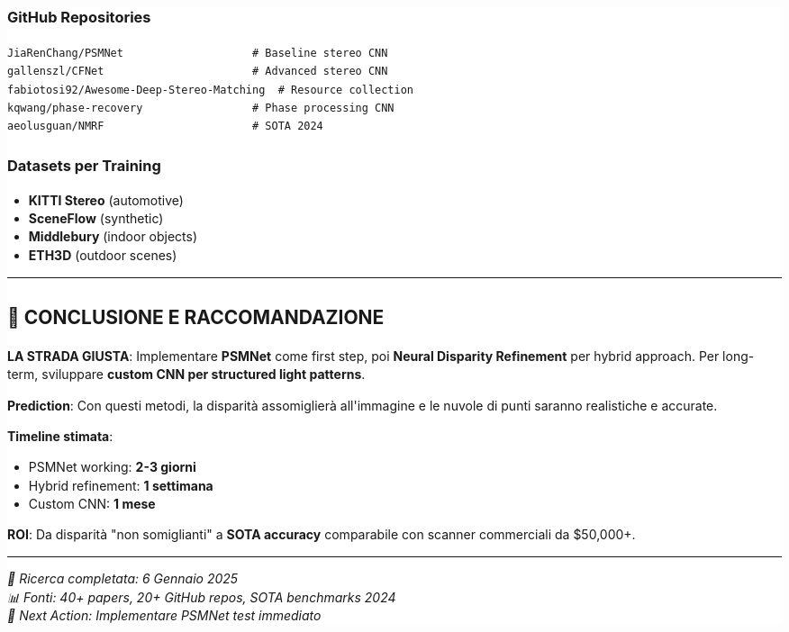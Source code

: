 ### GitHub Repositories
```
JiaRenChang/PSMNet                    # Baseline stereo CNN
gallenszl/CFNet                       # Advanced stereo CNN  
fabiotosi92/Awesome-Deep-Stereo-Matching  # Resource collection
kqwang/phase-recovery                 # Phase processing CNN
aeolusguan/NMRF                       # SOTA 2024
```

### Datasets per Training
- **KITTI Stereo** (automotive)
- **SceneFlow** (synthetic)  
- **Middlebury** (indoor objects)
- **ETH3D** (outdoor scenes)

---

## 🎯 CONCLUSIONE E RACCOMANDAZIONE

**LA STRADA GIUSTA**: Implementare **PSMNet** come first step, poi **Neural Disparity Refinement** per hybrid approach. Per long-term, sviluppare **custom CNN per structured light patterns**.

**Prediction**: Con questi metodi, la disparità assomiglierà all'immagine e le nuvole di punti saranno realistiche e accurate.

**Timeline stimata**: 
- PSMNet working: **2-3 giorni**
- Hybrid refinement: **1 settimana** 
- Custom CNN: **1 mese**

**ROI**: Da disparità "non somiglianti" a **SOTA accuracy** comparabile con scanner commerciali da $50,000+.

---

*🤖 Ricerca completata: 6 Gennaio 2025*  
*📊 Fonti: 40+ papers, 20+ GitHub repos, SOTA benchmarks 2024*  
*🎯 Next Action: Implementare PSMNet test immediato*